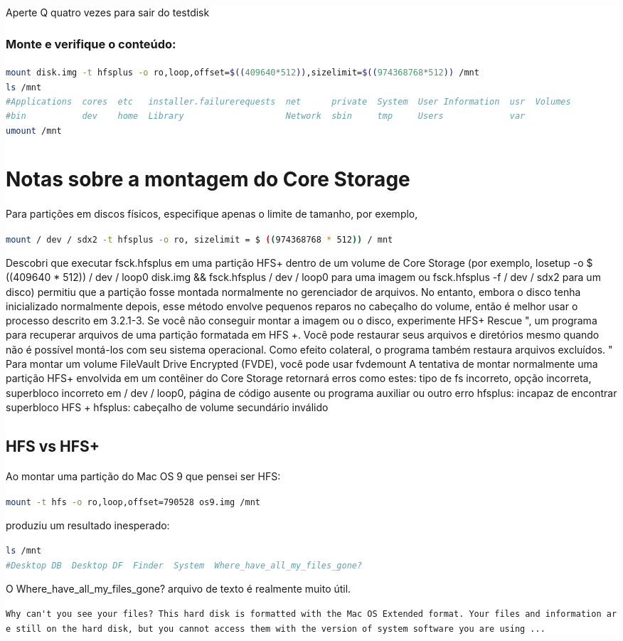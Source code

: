 Aperte Q quatro vezes para sair do testdisk

### Monte e verifique o conteúdo:

```bash
mount disk.img -t hfsplus -o ro,loop,offset=$((409640*512)),sizelimit=$((974368768*512)) /mnt
ls /mnt
#Applications  cores  etc   installer.failurerequests  net      private  System  User Information  usr  Volumes
#bin           dev    home  Library                    Network  sbin     tmp     Users             var
umount /mnt
```

# Notas sobre a montagem do Core Storage
Para partições em discos físicos, especifique apenas o limite de tamanho, por exemplo,
```bash
mount / dev / sdx2 -t hfsplus -o ro, sizelimit = $ ((974368768 * 512)) / mnt
```
Descobri que executar fsck.hfsplus em uma partição HFS+ dentro de um volume de Core Storage (por exemplo, losetup -o $ ((409640 * 512)) / dev / loop0 disk.img && fsck.hfsplus / dev / loop0 para uma imagem ou fsck.hfsplus -f / dev / sdx2 para um disco) permitiu que a partição fosse montada normalmente no gerenciador de arquivos. No entanto, embora o disco tenha inicializado normalmente depois, esse método envolve pequenos reparos no cabeçalho do volume, então é melhor usar o processo descrito em 3.2.1-3.
Se você não conseguir montar a imagem ou o disco, experimente HFS+ Rescue ", um programa para recuperar arquivos de uma partição formatada em HFS +. Você pode restaurar seus arquivos e diretórios mesmo quando não é possível montá-los com seu sistema operacional. Como efeito colateral, o programa também restaura arquivos excluídos. "
Para montar um volume FileVault Drive Encrypted (FVDE), você pode usar fvdemount
A tentativa de montar normalmente uma partição HFS+ envolvida em um contêiner do Core Storage retornará erros como estes:
tipo de fs incorreto, opção incorreta, superbloco incorreto em / dev / loop0, página de código ausente ou programa auxiliar ou outro erro
hfsplus: incapaz de encontrar superbloco HFS +
hfsplus: cabeçalho de volume secundário inválido

## HFS vs HFS+

Ao montar uma partição do Mac OS 9 que pensei ser HFS:
```bash
mount -t hfs -o ro,loop,offset=790528 os9.img /mnt
```
produziu um resultado inesperado:

```bash
ls /mnt
#Desktop DB  Desktop DF  Finder  System  Where_have_all_my_files_gone?
```
O Where_have_all_my_files_gone? arquivo de texto é realmente muito útil.
```
Why can't you see your files? This hard disk is formatted with the Mac OS Extended format. Your files and information are still on the hard disk, but you cannot access them with the version of system software you are using ...
```
